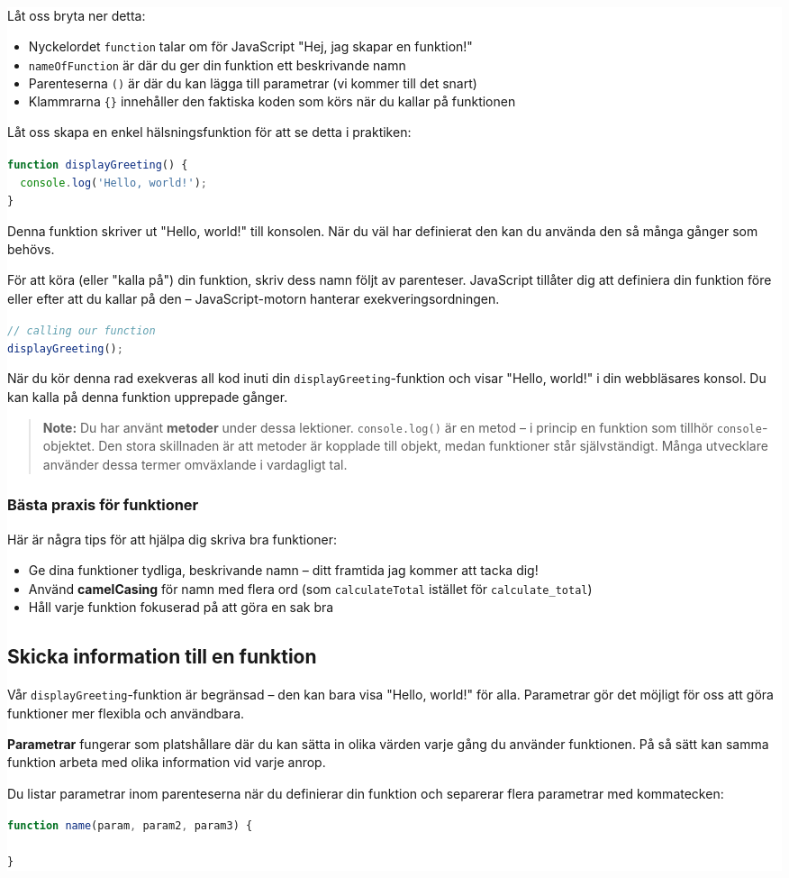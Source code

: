 Låt oss bryta ner detta:
- Nyckelordet `function` talar om för JavaScript "Hej, jag skapar en funktion!"
- `nameOfFunction` är där du ger din funktion ett beskrivande namn
- Parenteserna `()` är där du kan lägga till parametrar (vi kommer till det snart)
- Klammrarna `{}` innehåller den faktiska koden som körs när du kallar på funktionen

Låt oss skapa en enkel hälsningsfunktion för att se detta i praktiken:

```javascript
function displayGreeting() {
  console.log('Hello, world!');
}
```

Denna funktion skriver ut "Hello, world!" till konsolen. När du väl har definierat den kan du använda den så många gånger som behövs.

För att köra (eller "kalla på") din funktion, skriv dess namn följt av parenteser. JavaScript tillåter dig att definiera din funktion före eller efter att du kallar på den – JavaScript-motorn hanterar exekveringsordningen.

```javascript
// calling our function
displayGreeting();
```

När du kör denna rad exekveras all kod inuti din `displayGreeting`-funktion och visar "Hello, world!" i din webbläsares konsol. Du kan kalla på denna funktion upprepade gånger.

> **Note:** Du har använt **metoder** under dessa lektioner. `console.log()` är en metod – i princip en funktion som tillhör `console`-objektet. Den stora skillnaden är att metoder är kopplade till objekt, medan funktioner står självständigt. Många utvecklare använder dessa termer omväxlande i vardagligt tal.

### Bästa praxis för funktioner

Här är några tips för att hjälpa dig skriva bra funktioner:

- Ge dina funktioner tydliga, beskrivande namn – ditt framtida jag kommer att tacka dig!
- Använd **camelCasing** för namn med flera ord (som `calculateTotal` istället för `calculate_total`)
- Håll varje funktion fokuserad på att göra en sak bra

## Skicka information till en funktion

Vår `displayGreeting`-funktion är begränsad – den kan bara visa "Hello, world!" för alla. Parametrar gör det möjligt för oss att göra funktioner mer flexibla och användbara.

**Parametrar** fungerar som platshållare där du kan sätta in olika värden varje gång du använder funktionen. På så sätt kan samma funktion arbeta med olika information vid varje anrop.

Du listar parametrar inom parenteserna när du definierar din funktion och separerar flera parametrar med kommatecken:

```javascript
function name(param, param2, param3) {

}
```
